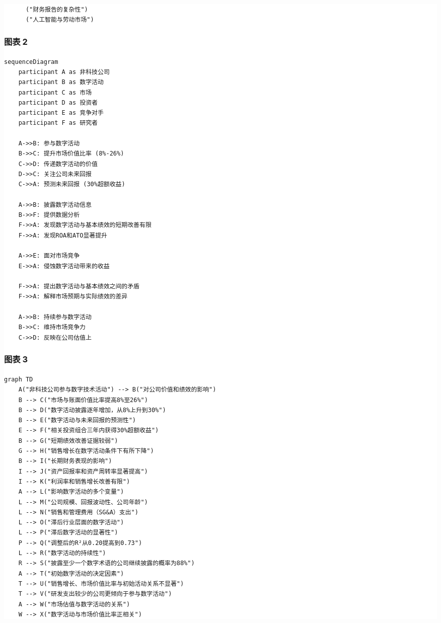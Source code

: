 ```mermaid
      ("财务报告的复杂性")
      ("人工智能与劳动市场")
```

### 图表 2

```mermaid
sequenceDiagram
    participant A as 非科技公司
    participant B as 数字活动
    participant C as 市场
    participant D as 投资者
    participant E as 竞争对手
    participant F as 研究者

    A->>B: 参与数字活动
    B->>C: 提升市场价值比率 (8%-26%)
    C->>D: 传递数字活动的价值
    D->>C: 关注公司未来回报
    C->>A: 预测未来回报 (30%超额收益)

    A->>B: 披露数字活动信息
    B->>F: 提供数据分析
    F->>A: 发现数字活动与基本绩效的短期改善有限
    F->>A: 发现ROA和ATO显著提升

    A->>E: 面对市场竞争
    E->>A: 侵蚀数字活动带来的收益

    F->>A: 提出数字活动与基本绩效之间的矛盾
    F->>A: 解释市场预期与实际绩效的差异

    A->>B: 持续参与数字活动
    B->>C: 维持市场竞争力
    C->>D: 反映在公司估值上
```

### 图表 3

```mermaid
graph TD
    A("非科技公司参与数字技术活动") --> B("对公司价值和绩效的影响")
    B --> C("市场与账面价值比率提高8%至26%")
    B --> D("数字活动披露逐年增加，从8%上升到30%")
    B --> E("数字活动与未来回报的预测性")
    E --> F("相关投资组合三年内获得30%超额收益")
    B --> G("短期绩效改善证据较弱")
    G --> H("销售增长在数字活动条件下有所下降")
    B --> I("长期财务表现的影响")
    I --> J("资产回报率和资产周转率显著提高")
    I --> K("利润率和销售增长改善有限")
    A --> L("影响数字活动的多个变量")
    L --> M("公司规模、回报波动性、公司年龄")
    L --> N("销售和管理费用（SG&A）支出")
    L --> O("滞后行业层面的数字活动")
    L --> P("滞后数字活动的显著性")
    P --> Q("调整后的R²从0.20提高到0.73")
    L --> R("数字活动的持续性")
    R --> S("披露至少一个数字术语的公司继续披露的概率为88%")
    A --> T("初始数字活动的决定因素")
    T --> U("销售增长、市场价值比率与初始活动关系不显著")
    T --> V("研发支出较少的公司更倾向于参与数字活动")
    A --> W("市场估值与数字活动的关系")
    W --> X("数字活动与市场价值比率正相关")
```